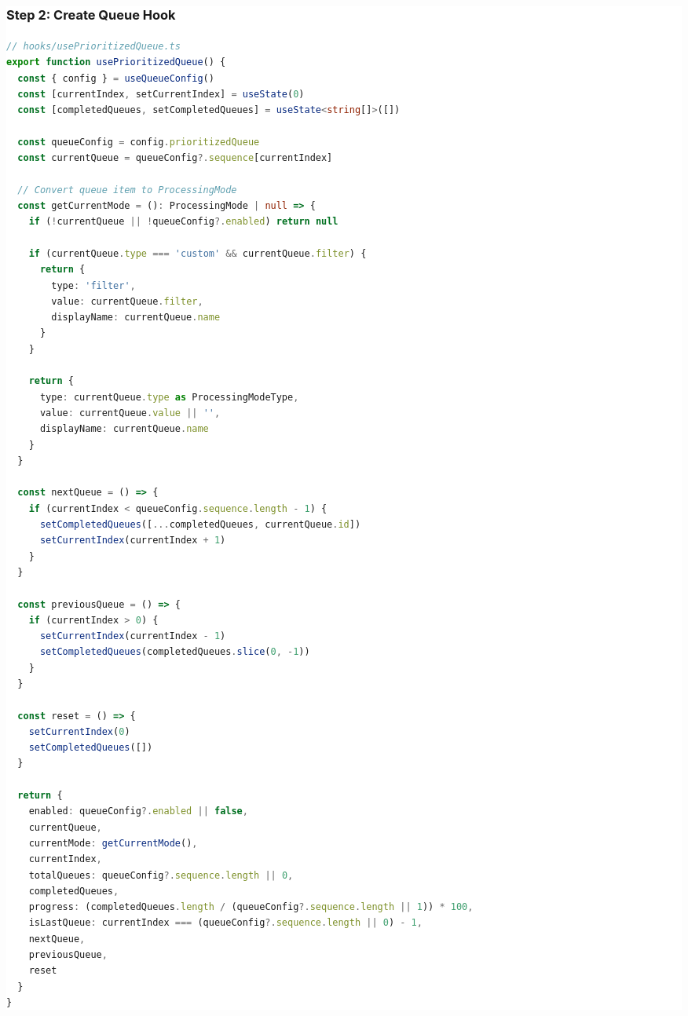 ### Step 2: Create Queue Hook
```typescript
// hooks/usePrioritizedQueue.ts
export function usePrioritizedQueue() {
  const { config } = useQueueConfig()
  const [currentIndex, setCurrentIndex] = useState(0)
  const [completedQueues, setCompletedQueues] = useState<string[]>([])
  
  const queueConfig = config.prioritizedQueue
  const currentQueue = queueConfig?.sequence[currentIndex]
  
  // Convert queue item to ProcessingMode
  const getCurrentMode = (): ProcessingMode | null => {
    if (!currentQueue || !queueConfig?.enabled) return null
    
    if (currentQueue.type === 'custom' && currentQueue.filter) {
      return {
        type: 'filter',
        value: currentQueue.filter,
        displayName: currentQueue.name
      }
    }
    
    return {
      type: currentQueue.type as ProcessingModeType,
      value: currentQueue.value || '',
      displayName: currentQueue.name
    }
  }
  
  const nextQueue = () => {
    if (currentIndex < queueConfig.sequence.length - 1) {
      setCompletedQueues([...completedQueues, currentQueue.id])
      setCurrentIndex(currentIndex + 1)
    }
  }
  
  const previousQueue = () => {
    if (currentIndex > 0) {
      setCurrentIndex(currentIndex - 1)
      setCompletedQueues(completedQueues.slice(0, -1))
    }
  }
  
  const reset = () => {
    setCurrentIndex(0)
    setCompletedQueues([])
  }
  
  return {
    enabled: queueConfig?.enabled || false,
    currentQueue,
    currentMode: getCurrentMode(),
    currentIndex,
    totalQueues: queueConfig?.sequence.length || 0,
    completedQueues,
    progress: (completedQueues.length / (queueConfig?.sequence.length || 1)) * 100,
    isLastQueue: currentIndex === (queueConfig?.sequence.length || 0) - 1,
    nextQueue,
    previousQueue,
    reset
  }
}
```